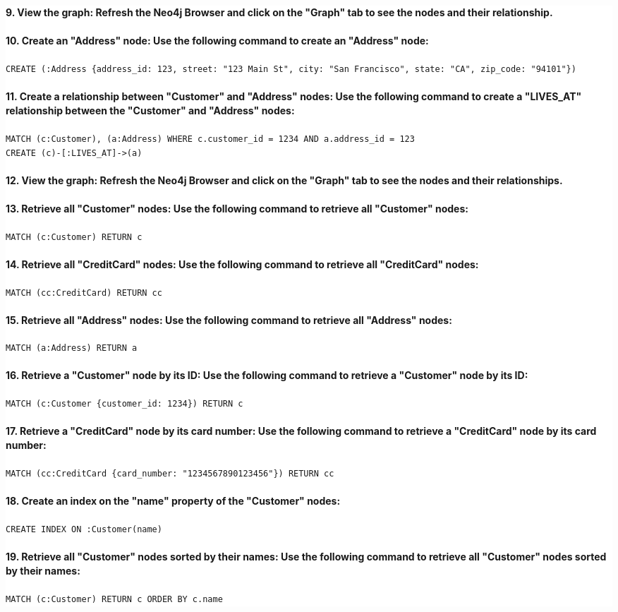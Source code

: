 #### 9. View the graph: Refresh the Neo4j Browser and click on the "Graph" tab to see the nodes and their relationship.


#### 10. Create an "Address" node: Use the following command to create an "Address" node:
```
CREATE (:Address {address_id: 123, street: "123 Main St", city: "San Francisco", state: "CA", zip_code: "94101"})
```

#### 11. Create a relationship between "Customer" and "Address" nodes: Use the following command to create a "LIVES_AT" relationship between the "Customer" and "Address" nodes:
```
MATCH (c:Customer), (a:Address) WHERE c.customer_id = 1234 AND a.address_id = 123 
CREATE (c)-[:LIVES_AT]->(a)
```

#### 12. View the graph: Refresh the Neo4j Browser and click on the "Graph" tab to see the nodes and their relationships.

#### 13. Retrieve all "Customer" nodes: Use the following command to retrieve all "Customer" nodes:

```
MATCH (c:Customer) RETURN c
```

#### 14. Retrieve all "CreditCard" nodes: Use the following command to retrieve all "CreditCard" nodes:

```
MATCH (cc:CreditCard) RETURN cc
```

#### 15. Retrieve all "Address" nodes: Use the following command to retrieve all "Address" nodes:

```
MATCH (a:Address) RETURN a
```

#### 16. Retrieve a "Customer" node by its ID: Use the following command to retrieve a "Customer" node by its ID:

```
MATCH (c:Customer {customer_id: 1234}) RETURN c
```

#### 17. Retrieve a "CreditCard" node by its card number: Use the following command to retrieve a "CreditCard" node by its card number:
```
MATCH (cc:CreditCard {card_number: "1234567890123456"}) RETURN cc
```
#### 18. Create an index on the "name" property of the "Customer" nodes:
```
CREATE INDEX ON :Customer(name)
```
#### 19. Retrieve all "Customer" nodes sorted by their names: Use the following command to retrieve all "Customer" nodes sorted by their names:
```
MATCH (c:Customer) RETURN c ORDER BY c.name
```